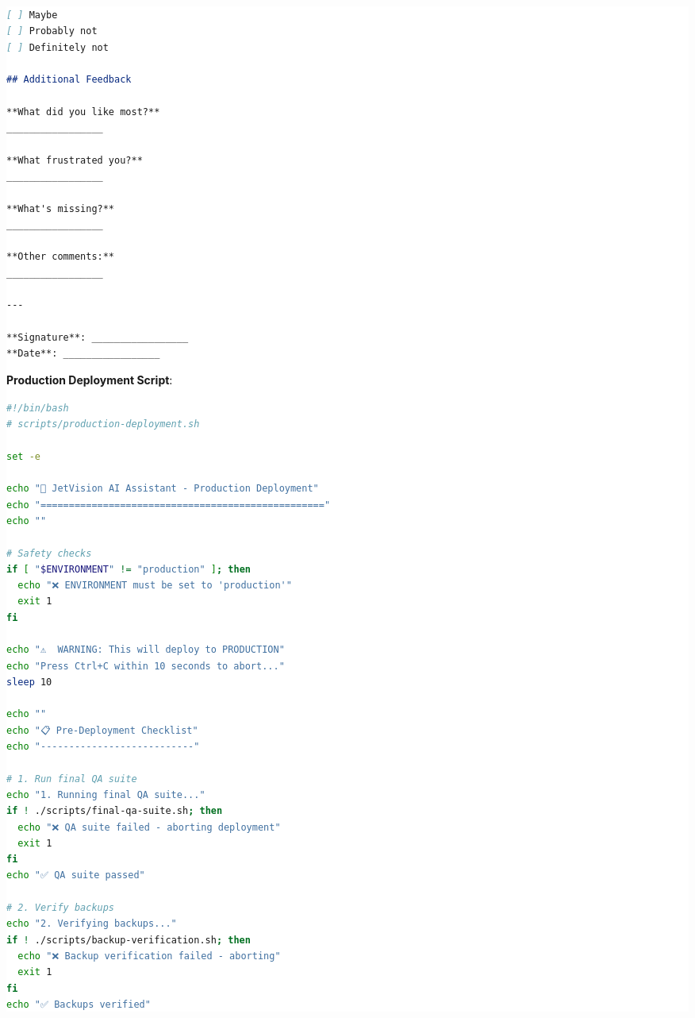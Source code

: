 ```markdown
[ ] Maybe
[ ] Probably not
[ ] Definitely not

## Additional Feedback

**What did you like most?**
_________________

**What frustrated you?**
_________________

**What's missing?**
_________________

**Other comments:**
_________________

---

**Signature**: _________________
**Date**: _________________
```

**Production Deployment Script**:
```bash
#!/bin/bash
# scripts/production-deployment.sh

set -e

echo "🚀 JetVision AI Assistant - Production Deployment"
echo "=================================================="
echo ""

# Safety checks
if [ "$ENVIRONMENT" != "production" ]; then
  echo "❌ ENVIRONMENT must be set to 'production'"
  exit 1
fi

echo "⚠️  WARNING: This will deploy to PRODUCTION"
echo "Press Ctrl+C within 10 seconds to abort..."
sleep 10

echo ""
echo "📋 Pre-Deployment Checklist"
echo "---------------------------"

# 1. Run final QA suite
echo "1. Running final QA suite..."
if ! ./scripts/final-qa-suite.sh; then
  echo "❌ QA suite failed - aborting deployment"
  exit 1
fi
echo "✅ QA suite passed"

# 2. Verify backups
echo "2. Verifying backups..."
if ! ./scripts/backup-verification.sh; then
  echo "❌ Backup verification failed - aborting"
  exit 1
fi
echo "✅ Backups verified"
```